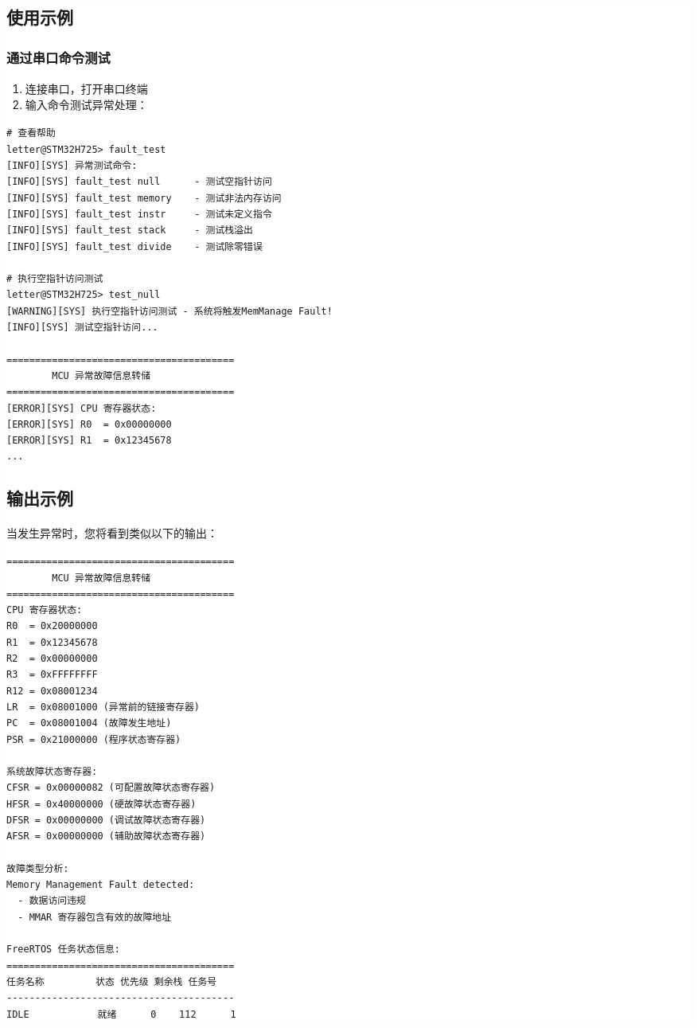 ## 使用示例

### 通过串口命令测试
1. 连接串口，打开串口终端
2. 输入命令测试异常处理：

```
# 查看帮助
letter@STM32H725> fault_test
[INFO][SYS] 异常测试命令:
[INFO][SYS] fault_test null      - 测试空指针访问
[INFO][SYS] fault_test memory    - 测试非法内存访问
[INFO][SYS] fault_test instr     - 测试未定义指令
[INFO][SYS] fault_test stack     - 测试栈溢出
[INFO][SYS] fault_test divide    - 测试除零错误

# 执行空指针访问测试
letter@STM32H725> test_null
[WARNING][SYS] 执行空指针访问测试 - 系统将触发MemManage Fault!
[INFO][SYS] 测试空指针访问...

========================================
        MCU 异常故障信息转储           
========================================
[ERROR][SYS] CPU 寄存器状态:
[ERROR][SYS] R0  = 0x00000000
[ERROR][SYS] R1  = 0x12345678
...
```

## 输出示例
当发生异常时，您将看到类似以下的输出：

```
========================================
        MCU 异常故障信息转储           
========================================
CPU 寄存器状态:
R0  = 0x20000000
R1  = 0x12345678
R2  = 0x00000000
R3  = 0xFFFFFFFF
R12 = 0x08001234
LR  = 0x08001000 (异常前的链接寄存器)
PC  = 0x08001004 (故障发生地址)
PSR = 0x21000000 (程序状态寄存器)

系统故障状态寄存器:
CFSR = 0x00000082 (可配置故障状态寄存器)
HFSR = 0x40000000 (硬故障状态寄存器)
DFSR = 0x00000000 (调试故障状态寄存器)
AFSR = 0x00000000 (辅助故障状态寄存器)

故障类型分析:
Memory Management Fault detected:
  - 数据访问违规
  - MMAR 寄存器包含有效的故障地址

FreeRTOS 任务状态信息:
========================================
任务名称         状态 优先级 剩余栈 任务号
----------------------------------------
IDLE            就绪      0    112      1
```